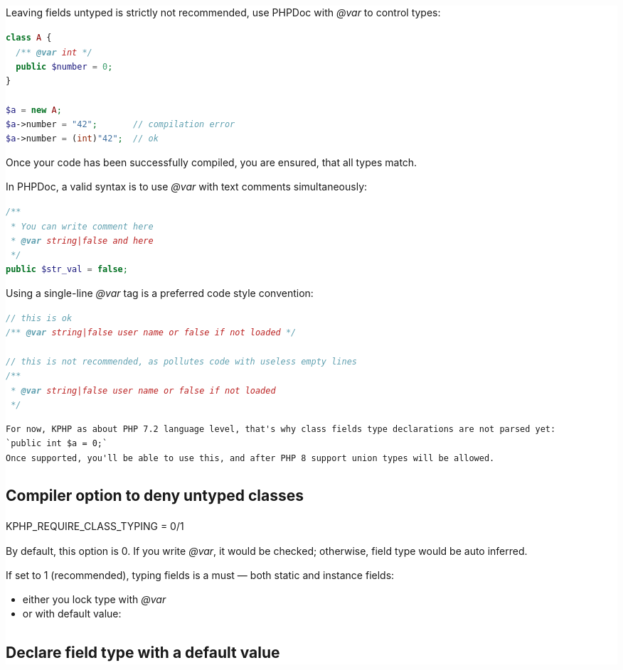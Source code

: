 Leaving fields untyped is strictly not recommended, use PHPDoc with *@var* to control types:
```php
class A {
  /** @var int */
  public $number = 0;
}

$a = new A;
$a->number = "42";       // compilation error
$a->number = (int)"42";  // ok
```

Once your code has been successfully compiled, you are ensured, that all types match.

In PHPDoc, a valid syntax is to use *@var* with text comments simultaneously:
```php
/**
 * You can write comment here
 * @var string|false and here
 */
public $str_val = false;
```

Using a single-line *@var* tag is a preferred code style convention:
```php
// this is ok
/** @var string|false user name or false if not loaded */

// this is not recommended, as pollutes code with useless empty lines
/**
 * @var string|false user name or false if not loaded
 */
```

```warning
For now, KPHP as about PHP 7.2 language level, that's why class fields type declarations are not parsed yet:  
`public int $a = 0;`  
Once supported, you'll be able to use this, and after PHP 8 support union types will be allowed.
```


## Compiler option to deny untyped classes

<aside class="nooffset">KPHP_REQUIRE_CLASS_TYPING = 0/1</aside>

By default, this option is 0. If you write *@var*, it would be checked; otherwise, field type would be auto inferred.

If set to 1 (recommended), typing fields is a must — both static and instance fields: 
* either you lock type with *@var*
* or with default value:  


## Declare field type with a default value
